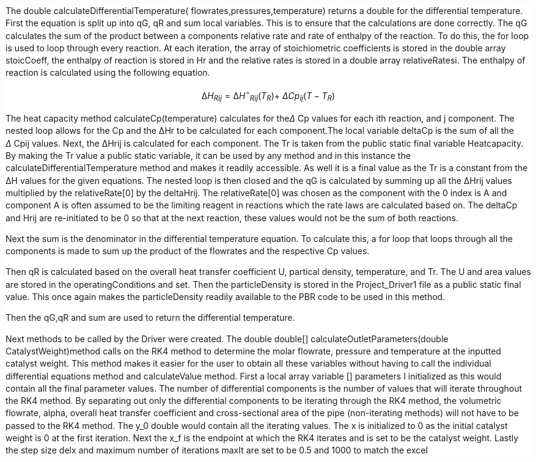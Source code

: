 The double calculateDifferentialTemperature(
flowrates,pressures,temperature) returns a double for the differential
temperature. First the equation is split up into qG, qR and sum local
variables. This is to ensure that the calculations are done correctly.
The qG calculates the sum of the product between a components relative
rate and rate of enthalpy of the reaction. To do this, the for loop is
used to loop through every reaction. At each iteration, the array of
stoichiometric coefficients is stored in the double array stoicCoeff,
the enthalpy of reaction is stored in Hr and the relative rates is
stored in a double array relativeRatesi. The enthalpy of reaction is
calculated using the following equation.

``` math
\mathrm{\Delta}H_{Rij} = \mathrm{\Delta}{H{^\circ}}_{Rij}\left( T_{R} \right) + \ {\Delta Cp}_{ij}(T - T_{R})
```

The heat capacity method calculateCp(temperature) calculates for
the$`\Delta\ `$Cp values for each ith reaction, and j component. The
nested loop allows for the Cp and the ΔHr to be calculated for each
component.The local variable deltaCp is the sum of all the
$`\Delta\ `$Cpij values. Next, the ΔHrij is calculated for each
component. The Tr is taken from the public static final variable
Heatcapacity. By making the Tr value a public static variable, it can be
used by any method and in this instance the
calculateDifferentialTemperature method and makes it readily accessible.
As well it is a final value as the Tr is a constant from the ΔH values
for the given equations. The nested loop is then closed and the qG is
calculated by summing up all the ΔHrij values multiplied by the
relativeRate\[0\] by the deltaHrij. The relativeRate\[0\] was chosen as
the component with the 0 index is A and component A is often assumed to
be the limiting reagent in reactions which the rate laws are calculated
based on. The deltaCp and Hrij are re-initiated to be 0 so that at the
next reaction, these values would not be the sum of both reactions.

Next the sum is the denominator in the differential temperature
equation. To calculate this, a for loop that loops through all the
components is made to sum up the product of the flowrates and the
respective Cp values.

Then qR is calculated based on the overall heat transfer coefficient U,
partical density, temperature, and Tr. The U and area values are stored
in the operatingConditions and set. Then the particleDensity is stored
in the Project_Driver1 file as a public static final value. This once
again makes the particleDensity readily available to the PBR code to be
used in this method.

Then the qG,qR and sum are used to return the differential temperature.

Next methods to be called by the Driver were created. The double
double\[\] calculateOutletParameters(double CatalystWeight)method calls
on the RK4 method to determine the molar flowrate, pressure and
temperature at the inputted catalyst weight. This method makes it easier
for the user to obtain all these variables without having to call the
individual differential equations method and calculateValue method.
First a local array variable \[\] parameters I initialized as this would
contain all the final parameter values. The number of differential
components is the number of values that will iterate throughout the RK4
method. By separating out only the differential components to be
iterating through the RK4 method, the volumetric flowrate, alpha,
overall heat transfer coefficient and cross-sectional area of the pipe
(non-iterating methods) will not have to be passed to the RK4 method.
The y_0 double would contain all the iterating values. The x is
initialized to 0 as the initial catalyst weight is 0 at the first
iteration. Next the x_f is the endpoint at which the RK4 iterates and is
set to be the catalyst weight. Lastly the step size delx and maximum
number of iterations maxIt are set to be 0.5 and 1000 to match the excel